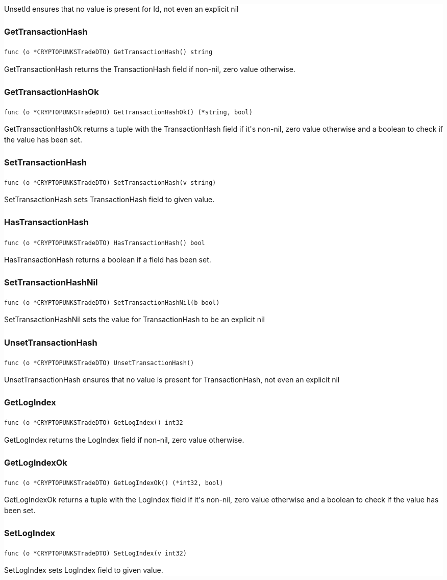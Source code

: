 UnsetId ensures that no value is present for Id, not even an explicit nil
### GetTransactionHash

`func (o *CRYPTOPUNKSTradeDTO) GetTransactionHash() string`

GetTransactionHash returns the TransactionHash field if non-nil, zero value otherwise.

### GetTransactionHashOk

`func (o *CRYPTOPUNKSTradeDTO) GetTransactionHashOk() (*string, bool)`

GetTransactionHashOk returns a tuple with the TransactionHash field if it's non-nil, zero value otherwise
and a boolean to check if the value has been set.

### SetTransactionHash

`func (o *CRYPTOPUNKSTradeDTO) SetTransactionHash(v string)`

SetTransactionHash sets TransactionHash field to given value.

### HasTransactionHash

`func (o *CRYPTOPUNKSTradeDTO) HasTransactionHash() bool`

HasTransactionHash returns a boolean if a field has been set.

### SetTransactionHashNil

`func (o *CRYPTOPUNKSTradeDTO) SetTransactionHashNil(b bool)`

 SetTransactionHashNil sets the value for TransactionHash to be an explicit nil

### UnsetTransactionHash
`func (o *CRYPTOPUNKSTradeDTO) UnsetTransactionHash()`

UnsetTransactionHash ensures that no value is present for TransactionHash, not even an explicit nil
### GetLogIndex

`func (o *CRYPTOPUNKSTradeDTO) GetLogIndex() int32`

GetLogIndex returns the LogIndex field if non-nil, zero value otherwise.

### GetLogIndexOk

`func (o *CRYPTOPUNKSTradeDTO) GetLogIndexOk() (*int32, bool)`

GetLogIndexOk returns a tuple with the LogIndex field if it's non-nil, zero value otherwise
and a boolean to check if the value has been set.

### SetLogIndex

`func (o *CRYPTOPUNKSTradeDTO) SetLogIndex(v int32)`

SetLogIndex sets LogIndex field to given value.
